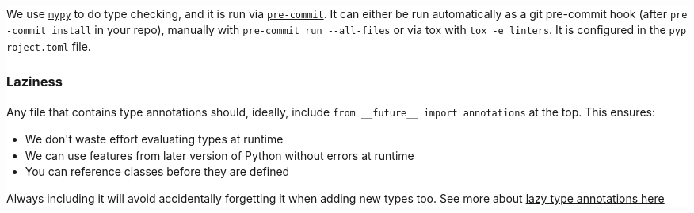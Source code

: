 We use [`mypy`](https://mypy.readthedocs.io/en/stable/) to do type checking, and it is run via
[`pre-commit`](https://pre-commit.com/). It can either be run automatically as a git pre-commit hook
(after `pre-commit install` in your repo), manually with `pre-commit run --all-files` or via tox
with `tox -e linters`. It is configured in the `pyproject.toml` file.

### Laziness

Any file that contains type annotations should, ideally, include
`from __future__ import annotations` at the top. This ensures:

- We don't waste effort evaluating types at runtime
- We can use features from later version of Python without errors at runtime
- You can reference classes before they are defined

Always including it will avoid accidentally forgetting it when adding new types too. See more about
[lazy type annotations here](/uc-doc/contributors/typing#lazy-annotations)
